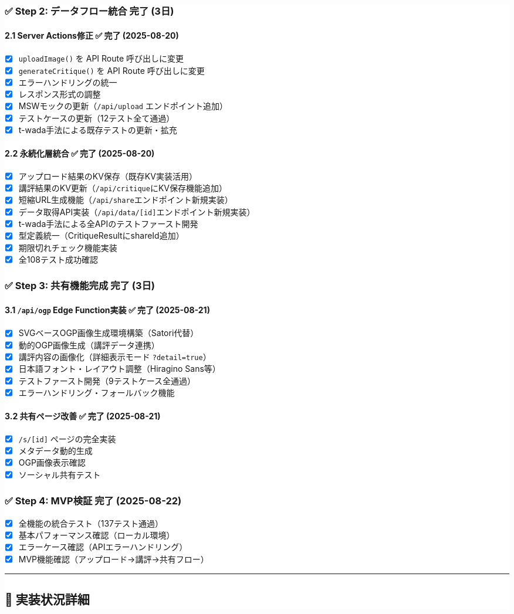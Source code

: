 ### ✅ Step 2: データフロー統合 **完了** (3日)

#### 2.1 Server Actions修正 ✅ 完了 (2025-08-20)

- [x] `uploadImage()` を API Route 呼び出しに変更
- [x] `generateCritique()` を API Route 呼び出しに変更
- [x] エラーハンドリングの統一
- [x] レスポンス形式の調整
- [x] MSWモックの更新（`/api/upload` エンドポイント追加）
- [x] テストケースの更新（12テスト全て通過）
- [x] t-wada手法による既存テストの更新・拡充

#### 2.2 永続化層統合 ✅ 完了 (2025-08-20)

- [x] アップロード結果のKV保存（既存KV実装活用）
- [x] 講評結果のKV更新（`/api/critique`にKV保存機能追加）
- [x] 短縮URL生成機能（`/api/share`エンドポイント新規実装）
- [x] データ取得API実装（`/api/data/[id]`エンドポイント新規実装）
- [x] t-wada手法による全APIのテストファースト開発
- [x] 型定義統一（CritiqueResultにshareId追加）
- [x] 期限切れチェック機能実装
- [x] 全108テスト成功確認

### ✅ Step 3: 共有機能完成 **完了** (3日)

#### 3.1 `/api/ogp` Edge Function実装 ✅ 完了 (2025-08-21)

- [x] SVGベースOGP画像生成環境構築（Satori代替）
- [x] 動的OGP画像生成（講評データ連携）
- [x] 講評内容の画像化（詳細表示モード `?detail=true`）
- [x] 日本語フォント・レイアウト調整（Hiragino Sans等）
- [x] テストファースト開発（9テストケース全通過）
- [x] エラーハンドリング・フォールバック機能

#### 3.2 共有ページ改善 ✅ 完了 (2025-08-21)

- [x] `/s/[id]` ページの完全実装
- [x] メタデータ動的生成
- [x] OGP画像表示確認
- [x] ソーシャル共有テスト

### ✅ Step 4: MVP検証 **完了** (2025-08-22)

- [x] 全機能の統合テスト（137テスト通過）
- [x] 基本パフォーマンス確認（ローカル環境）
- [x] エラーケース確認（APIエラーハンドリング）
- [x] MVP機能確認（アップロード→講評→共有フロー）

---

## 🔧 実装状況詳細
